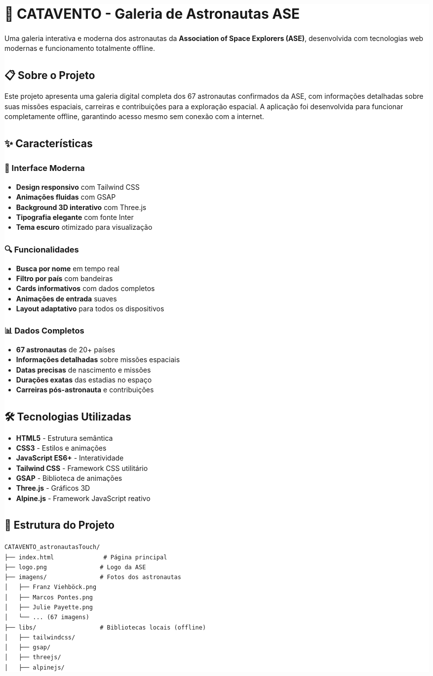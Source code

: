 # 🚀 CATAVENTO - Galeria de Astronautas ASE

Uma galeria interativa e moderna dos astronautas da **Association of Space Explorers (ASE)**, desenvolvida com tecnologias web modernas e funcionamento totalmente offline.

## 📋 Sobre o Projeto

Este projeto apresenta uma galeria digital completa dos 67 astronautas confirmados da ASE, com informações detalhadas sobre suas missões espaciais, carreiras e contribuições para a exploração espacial. A aplicação foi desenvolvida para funcionar completamente offline, garantindo acesso mesmo sem conexão com a internet.

## ✨ Características

### 🎨 Interface Moderna
- **Design responsivo** com Tailwind CSS
- **Animações fluidas** com GSAP
- **Background 3D interativo** com Three.js
- **Tipografia elegante** com fonte Inter
- **Tema escuro** otimizado para visualização

### 🔍 Funcionalidades
- **Busca por nome** em tempo real
- **Filtro por país** com bandeiras
- **Cards informativos** com dados completos
- **Animações de entrada** suaves
- **Layout adaptativo** para todos os dispositivos

### 📊 Dados Completos
- **67 astronautas** de 20+ países
- **Informações detalhadas** sobre missões espaciais
- **Datas precisas** de nascimento e missões
- **Durações exatas** das estadias no espaço
- **Carreiras pós-astronauta** e contribuições

## 🛠️ Tecnologias Utilizadas

- **HTML5** - Estrutura semântica
- **CSS3** - Estilos e animações
- **JavaScript ES6+** - Interatividade
- **Tailwind CSS** - Framework CSS utilitário
- **GSAP** - Biblioteca de animações
- **Three.js** - Gráficos 3D
- **Alpine.js** - Framework JavaScript reativo

## 📁 Estrutura do Projeto

```
CATAVENTO_astronautasTouch/
├── index.html              # Página principal
├── logo.png               # Logo da ASE
├── imagens/               # Fotos dos astronautas
│   ├── Franz Viehböck.png
│   ├── Marcos Pontes.png
│   ├── Julie Payette.png
│   └── ... (67 imagens)
├── libs/                  # Bibliotecas locais (offline)
│   ├── tailwindcss/
│   ├── gsap/
│   ├── threejs/
│   ├── alpinejs/
```